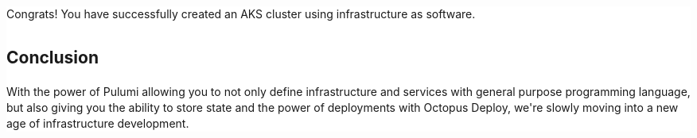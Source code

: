 Congrats! You have successfully created an AKS cluster using infrastructure as software.

## Conclusion

With the power of Pulumi allowing you to not only define infrastructure and services with general purpose programming language, but also giving you the ability to store state and the power of deployments with Octopus Deploy, we're slowly moving into a new age of infrastructure development.
